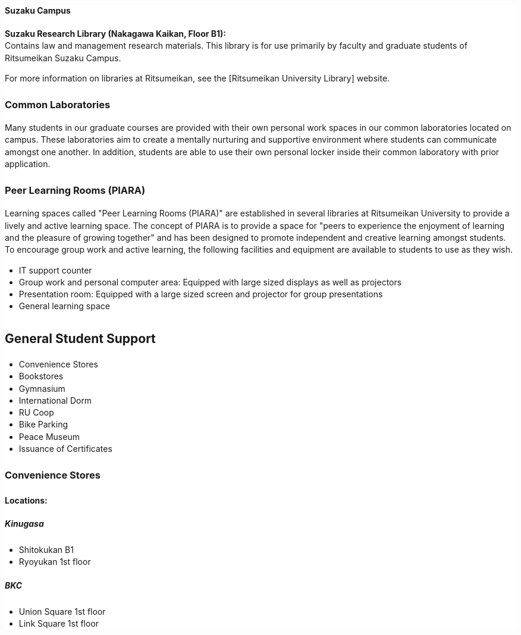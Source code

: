 #### Suzaku Campus

**Suzaku Research Library (Nakagawa Kaikan, Floor B1):**  
Contains law and management research materials. This library is for use primarily by faculty and graduate students of Ritsumeikan Suzaku Campus.  
  
For more information on libraries at Ritsumeikan, see the [Ritsumeikan University Library] website.  

### Common Laboratories

Many students in our graduate courses are provided with their own personal work spaces in our common laboratories located on campus. These laboratories aim to create a mentally nurturing and supportive environment where students can communicate amongst one another. In addition, students are able to use their own personal locker inside their common laboratory with prior application.

### Peer Learning Rooms (PIARA)

Learning spaces called "Peer Learning Rooms (PIARA)" are established in several libraries at Ritsumeikan University to provide a lively and active learning space. The concept of PIARA is to provide a space for "peers to experience the enjoyment of learning and the pleasure of growing together" and has been designed to promote independent and creative learning amongst students. To encourage group work and active learning, the following facilities and equipment are available to students to use as they wish.

  * IT support counter
  * Group work and personal computer area: Equipped with large sized displays as well as projectors
  * Presentation room: Equipped with a large sized screen and projector for group presentations
  * General learning space  
  

## General Student Support

  * Convenience Stores
  * Bookstores
  * Gymnasium
  * International Dorm
  * RU Coop
  * Bike Parking
  * Peace Museum
  * Issuance of Certificates

### Convenience Stores

#### Locations:

##### Kinugasa

- Shitokukan B1  
- Ryoyukan 1st floor  

##### BKC

- Union Square 1st floor  
- Link Square 1st floor  
